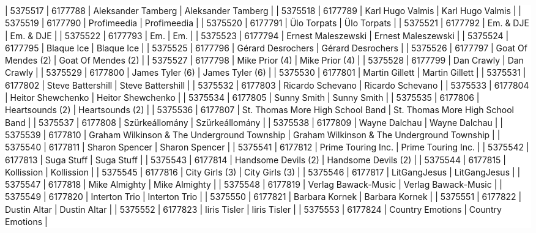 | 5375517 | 6177788 | Aleksander Tamberg | Aleksander Tamberg |
| 5375518 | 6177789 | Karl Hugo Valmis | Karl Hugo Valmis |
| 5375519 | 6177790 | Profimeedia | Profimeedia |
| 5375520 | 6177791 | Ülo Torpats | Ülo Torpats |
| 5375521 | 6177792 | Em. & DJE | Em. & DJE |
| 5375522 | 6177793 | Em. | Em. |
| 5375523 | 6177794 | Ernest Maleszewski | Ernest Maleszewski |
| 5375524 | 6177795 | Blaque Ice | Blaque Ice |
| 5375525 | 6177796 | Gérard Desrochers | Gérard Desrochers |
| 5375526 | 6177797 | Goat Of Mendes (2) | Goat Of Mendes (2) |
| 5375527 | 6177798 | Mike Prior (4) | Mike Prior (4) |
| 5375528 | 6177799 | Dan Crawly | Dan Crawly |
| 5375529 | 6177800 | James Tyler (6) | James Tyler (6) |
| 5375530 | 6177801 | Martin Gillett | Martin Gillett |
| 5375531 | 6177802 | Steve Battershill | Steve Battershill |
| 5375532 | 6177803 | Ricardo Schevano | Ricardo Schevano |
| 5375533 | 6177804 | Heitor Shewchenko | Heitor Shewchenko |
| 5375534 | 6177805 | Sunny Smith | Sunny Smith |
| 5375535 | 6177806 | Heartsounds (2) | Heartsounds (2) |
| 5375536 | 6177807 | St. Thomas More High School Band | St. Thomas More High School Band |
| 5375537 | 6177808 | Szürkeállomány | Szürkeállomány |
| 5375538 | 6177809 | Wayne Dalchau | Wayne Dalchau |
| 5375539 | 6177810 | Graham Wilkinson & The Underground Township | Graham Wilkinson & The Underground Township |
| 5375540 | 6177811 | Sharon Spencer | Sharon Spencer |
| 5375541 | 6177812 | Prime Touring Inc. | Prime Touring Inc. |
| 5375542 | 6177813 | Suga Stuff | Suga Stuff |
| 5375543 | 6177814 | Handsome Devils (2) | Handsome Devils (2) |
| 5375544 | 6177815 | Kollission | Kollission |
| 5375545 | 6177816 | City Girls (3) | City Girls (3) |
| 5375546 | 6177817 | LitGangJesus | LitGangJesus |
| 5375547 | 6177818 | Mike Almighty | Mike Almighty |
| 5375548 | 6177819 | Verlag Bawack-Music | Verlag Bawack-Music |
| 5375549 | 6177820 | Interton Trio | Interton Trio |
| 5375550 | 6177821 | Barbara Kornek | Barbara Kornek |
| 5375551 | 6177822 | Dustin Altar | Dustin Altar |
| 5375552 | 6177823 | Iiris Tisler | Iiris Tisler |
| 5375553 | 6177824 | Country Emotions | Country Emotions |